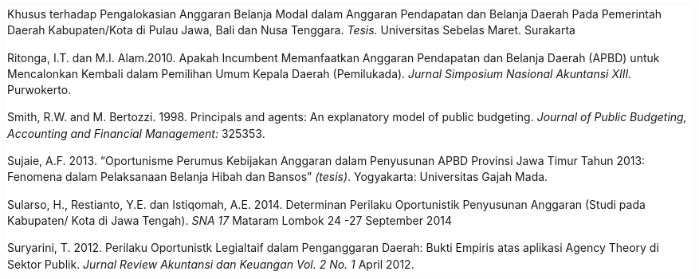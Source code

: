 <p><span class="font8">Khusus terhadap Pengalokasian Anggaran Belanja Modal dalam Anggaran Pendapatan dan Belanja Daerah Pada Pemerintah Daerah Kabupaten/Kota di Pulau Jawa, Bali dan Nusa Tenggara. </span><span class="font8" style="font-style:italic;">Tesis.</span><span class="font8"> Universitas Sebelas Maret. Surakarta</span></p>
<p><span class="font8">Ritonga, I.T. dan M.I. Alam.2010. Apakah Incumbent Memanfaatkan Anggaran Pendapatan dan Belanja Daerah (APBD) untuk Mencalonkan Kembali dalam Pemilihan Umum Kepala Daerah (Pemilukada). </span><span class="font8" style="font-style:italic;">Jurnal Simposium Nasional Akuntansi XIII.</span><span class="font8"> Purwokerto.</span></p>
<p><span class="font8">Smith, R.W. and M. Bertozzi. 1998. Principals and agents: An explanatory model of public budgeting. </span><span class="font8" style="font-style:italic;">Journal of Public Budgeting, Accounting and Financial Management:</span><span class="font8"> 325353.</span></p>
<p><span class="font8">Sujaie, A.F. 2013. “Oportunisme Perumus Kebijakan Anggaran dalam Penyusunan APBD Provinsi Jawa Timur Tahun 2013: Fenomena dalam Pelaksanaan Belanja Hibah dan Bansos” </span><span class="font8" style="font-style:italic;">(tesis)</span><span class="font8">. Yogyakarta: Universitas Gajah Mada.</span></p>
<p><span class="font8">Sularso, H., Restianto, Y.E. dan Istiqomah, A.E. 2014. Determinan Perilaku Oportunistik Penyusunan Anggaran (Studi pada Kabupaten/ Kota di Jawa Tengah). </span><span class="font8" style="font-style:italic;">SNA 17</span><span class="font8"> Mataram Lombok 24 -27 September 2014</span></p>
<p><span class="font8">Suryarini, T. 2012. Perilaku Oportunistk Legialtaif dalam Penganggaran Daerah: Bukti Empiris atas aplikasi Agency Theory di Sektor Publik. </span><span class="font8" style="font-style:italic;">Jurnal Review Akuntansi dan Keuangan Vol. 2 No. 1 </span><span class="font8">April 2012.</span></p>